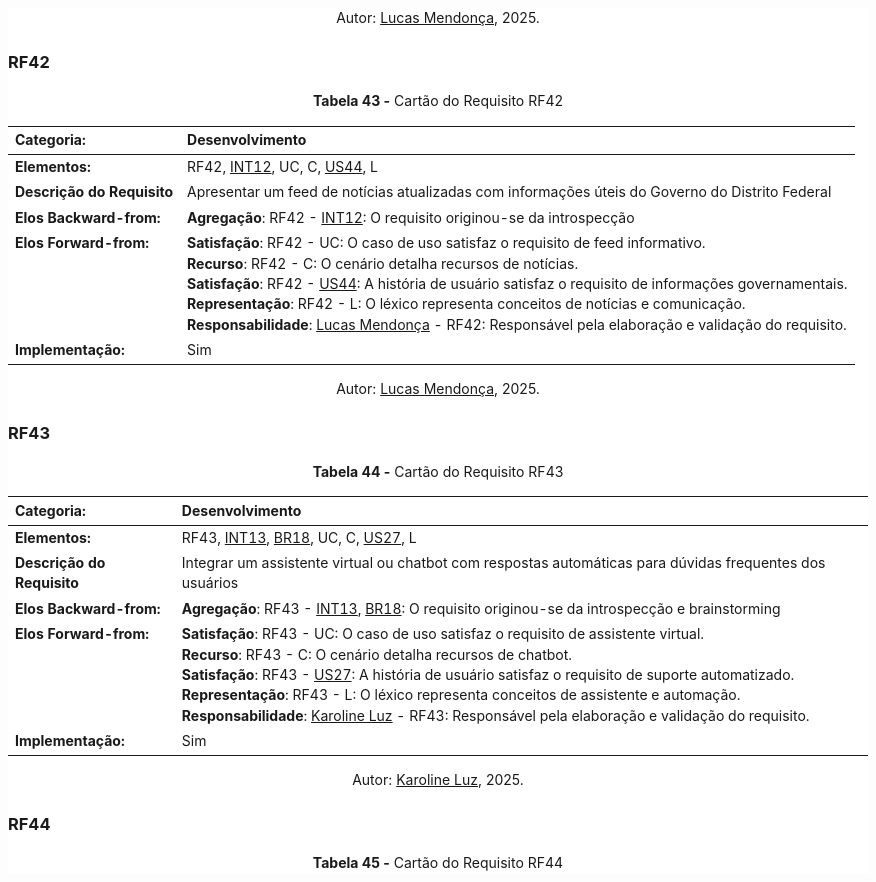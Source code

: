 </center>

<p align="center">Autor: <a href="https://github.com/lucasarruda9">Lucas Mendonça</a>, 2025.</p>

### RF42

<div align="center">
  <strong>Tabela 43 -</strong> Cartão do Requisito RF42
</div>

<center>

| **Categoria:**           | Desenvolvimento                                   |
|:--|:--|
| **Elementos:**           | RF42, [INT12](../../elicitacao/tec_elicitacao/introspeccao.md#anchor_INT), UC, C, [US44](./historia-de-usuario.md), L |
| **Descrição do Requisito** | Apresentar um feed de notícias atualizadas com informações úteis do Governo do Distrito Federal |
| **Elos Backward-from:**  | **Agregação**: RF42 - [INT12](../../elicitacao/tec_elicitacao/introspeccao.md#anchor_INT): O requisito originou-se da introspecção |
| **Elos Forward-from:**   | **Satisfação**: RF42 - UC: O caso de uso satisfaz o requisito de feed informativo.<br>**Recurso**: RF42 - C: O cenário detalha recursos de notícias.<br>**Satisfação**: RF42 - [US44](./historia-de-usuario.md): A história de usuário satisfaz o requisito de informações governamentais.<br>**Representação**: RF42 - L: O léxico representa conceitos de notícias e comunicação.<br>**Responsabilidade**: [Lucas Mendonça](https://github.com/lucasarruda9) - RF42: Responsável pela elaboração e validação do requisito. |
| **Implementação:**       | Sim |

</center>

<p align="center">Autor: <a href="https://github.com/lucasarruda9">Lucas Mendonça</a>, 2025.</p>

### RF43

<div align="center">
  <strong>Tabela 44 -</strong> Cartão do Requisito RF43
</div>

<center>

| **Categoria:**           | Desenvolvimento                                   |
|:--|:--|
| **Elementos:**           | RF43, [INT13](../../elicitacao/tec_elicitacao/introspeccao.md#anchor_INT), [BR18](../../elicitacao/tec_elicitacao/brainstorming.md#anchor_BS), UC, C, [US27](./historia-de-usuario.md), L |
| **Descrição do Requisito** | Integrar um assistente virtual ou chatbot com respostas automáticas para dúvidas frequentes dos usuários |
| **Elos Backward-from:**  | **Agregação**: RF43 - [INT13](../../elicitacao/tec_elicitacao/introspeccao.md#anchor_INT), [BR18](../../elicitacao/tec_elicitacao/brainstorming.md#anchor_BS): O requisito originou-se da introspecção e brainstorming |
| **Elos Forward-from:**   | **Satisfação**: RF43 - UC: O caso de uso satisfaz o requisito de assistente virtual.<br>**Recurso**: RF43 - C: O cenário detalha recursos de chatbot.<br>**Satisfação**: RF43 - [US27](./historia-de-usuario.md): A história de usuário satisfaz o requisito de suporte automatizado.<br>**Representação**: RF43 - L: O léxico representa conceitos de assistente e automação.<br>**Responsabilidade**: [Karoline Luz](https://github.com/KarolineLuz) - RF43: Responsável pela elaboração e validação do requisito. |
| **Implementação:**       | Sim |

</center>

<p align="center">Autor: <a href="https://github.com/KarolineLuz">Karoline Luz</a>, 2025.</p>

### RF44

<div align="center">
  <strong>Tabela 45 -</strong> Cartão do Requisito RF44
</div>

